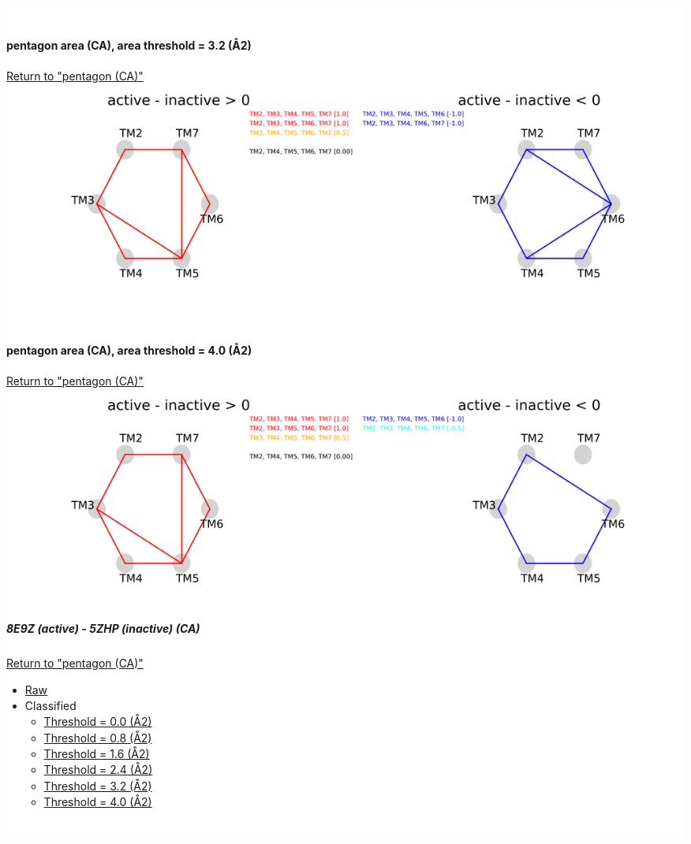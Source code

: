<a name="pentagon3_2_ca"></a><br>

#### pentagon area (CA), area threshold = 3.2 (Å2)<br>
[Return to "pentagon (CA)"](#pentagon_ca)<br>
<img src="diff_a.8e9z-i.4u15/ee_area/pentagon_threshold_3.2_area_class.png" alt="drawing" width="1000"/>

<a name="pentagon4_0_ca"></a><br>

#### pentagon area (CA), area threshold = 4.0 (Å2)<br>
[Return to "pentagon (CA)"](#pentagon_ca)<br>
<img src="diff_a.8e9z-i.4u15/ee_area/pentagon_threshold_4.0_area_class.png" alt="drawing" width="1000"/>

<a name="pentagon8e9z5zhp_ca"></a>
##### 8E9Z (active) - 5ZHP (inactive) (CA)
[Return to "pentagon (CA)"](#pentagon_ca)<br>
- [Raw](ee_area/pentagon_area_diff.csv)<br>
- Classified<br>
    - [Threshold = 0.0 (Å2)](#pentagon0_0_ca)<br>
    - [Threshold = 0.8 (Å2)](#pentagon0_8_ca)<br>
    - [Threshold = 1.6 (Å2)](#pentagon1_6_ca)<br>
    - [Threshold = 2.4 (Å2)](#pentagon2_4_ca)<br>
    - [Threshold = 3.2 (Å2)](#pentagon3_2_ca)<br>
    - [Threshold = 4.0 (Å2)](#pentagon4_0_ca)<br>
<br>

